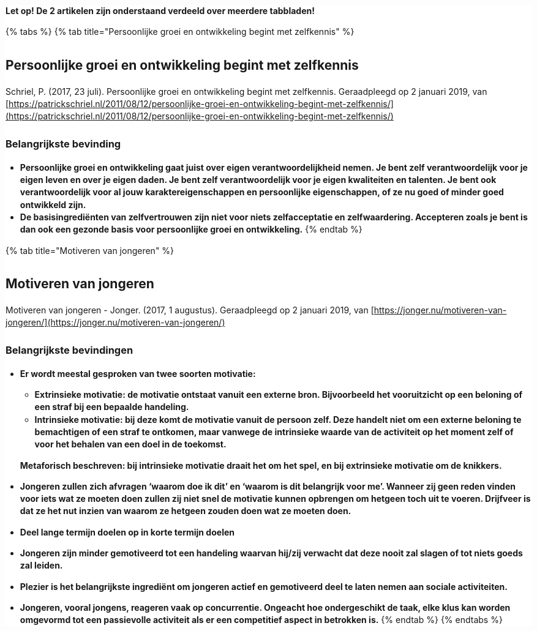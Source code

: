 **Let op! De 2 artikelen zijn onderstaand verdeeld over meerdere tabbladen!** 

{% tabs %}
{% tab title="Persoonlijke groei en ontwikkeling begint met zelfkennis" %}
## Persoonlijke groei en ontwikkeling begint met zelfkennis

Schriel, P. \(2017, 23 juli\). Persoonlijke groei en ontwikkeling begint met zelfkennis. Geraadpleegd op 2 januari 2019, van [https://patrickschriel.nl/2011/08/12/persoonlijke-groei-en-ontwikkeling-begint-met-zelfkennis/](https://patrickschriel.nl/2011/08/12/persoonlijke-groei-en-ontwikkeling-begint-met-zelfkennis/)

### Belangrijkste bevinding

* **Persoonlijke groei en ontwikkeling gaat juist over eigen verantwoordelijkheid nemen. Je bent zelf verantwoordelijk voor je eigen leven en over je eigen daden. Je bent zelf verantwoordelijk voor je eigen kwaliteiten en talenten. Je bent ook verantwoordelijk voor al jouw karaktereigenschappen en persoonlijke eigenschappen, of ze nu goed of minder goed ontwikkeld zijn.** 
* **De basisingrediënten van zelfvertrouwen zijn niet voor niets zelfacceptatie en zelfwaardering. Accepteren zoals je bent is dan ook een gezonde basis voor persoonlijke groei en ontwikkeling.** 
{% endtab %}

{% tab title="Motiveren van jongeren" %}
## Motiveren van jongeren

Motiveren van jongeren - Jonger. \(2017, 1 augustus\). Geraadpleegd op 2 januari 2019, van [https://jonger.nu/motiveren-van-jongeren/](https://jonger.nu/motiveren-van-jongeren/)

### Belangrijkste bevindingen

* **Er wordt meestal gesproken van twee soorten motivatie:**

  * **Extrinsieke motivatie: de motivatie ontstaat vanuit een externe bron. Bijvoorbeeld het vooruitzicht op een beloning of een straf bij een bepaalde handeling.**
  * **Intrinsieke motivatie:  bij deze komt de motivatie vanuit de persoon zelf. Deze handelt niet om een externe beloning te bemachtigen of een straf te ontkomen, maar vanwege de intrinsieke waarde van de activiteit op het moment zelf of voor het behalen van een doel in de toekomst.**

  **Metaforisch beschreven: bij intrinsieke motivatie draait het om het spel, en bij extrinsieke motivatie om de knikkers.**  

* **Jongeren zullen zich afvragen ‘waarom doe ik dit’ en ‘waarom is dit belangrijk voor me’. Wanneer zij geen reden vinden voor iets wat ze moeten doen zullen zij niet snel de motivatie kunnen opbrengen om hetgeen toch uit te voeren. Drijfveer is dat ze het nut inzien van waarom ze hetgeen zouden doen wat ze moeten doen.**  
* **Deel lange termijn doelen op in korte termijn doelen** 
* **Jongeren zijn minder gemotiveerd tot een handeling waarvan hij/zij verwacht dat deze nooit zal slagen of tot niets goeds zal leiden.** 
* **Plezier is het belangrijkste ingrediënt om jongeren actief en gemotiveerd deel te laten nemen aan sociale activiteiten.** 
* **Jongeren, vooral jongens, reageren vaak op concurrentie. Ongeacht hoe ondergeschikt de taak, elke klus kan worden omgevormd tot een passievolle activiteit als er een competitief aspect in betrokken is.** 
{% endtab %}
{% endtabs %}

